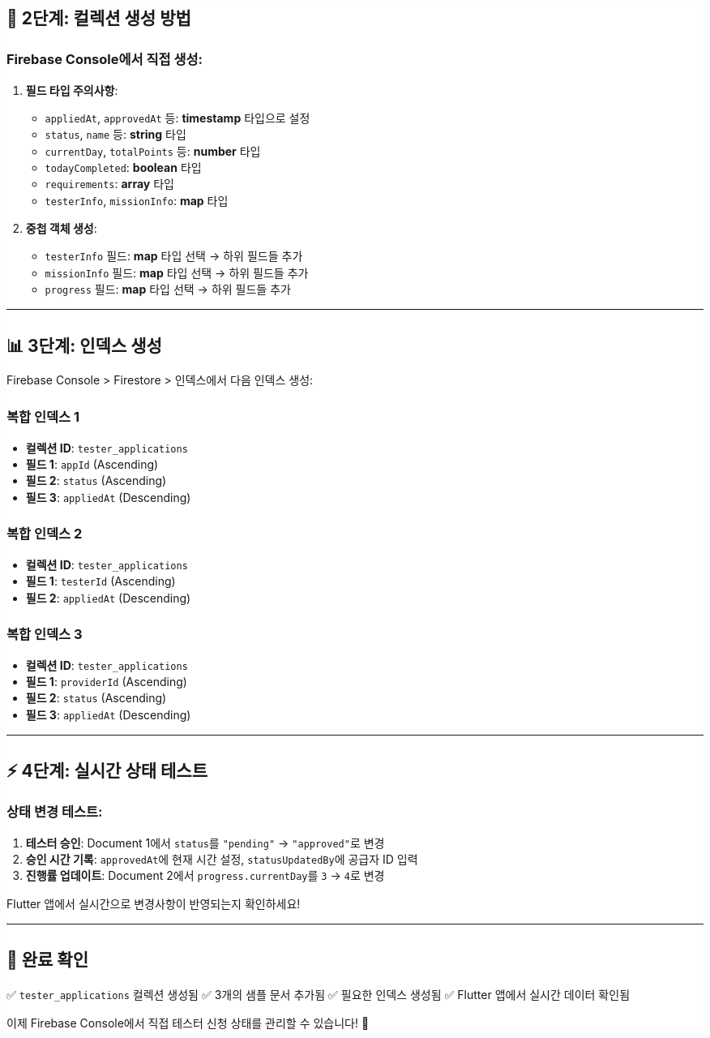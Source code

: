 
## 🔧 2단계: 컬렉션 생성 방법

### Firebase Console에서 직접 생성:

1. **필드 타입 주의사항**:
   - `appliedAt`, `approvedAt` 등: **timestamp** 타입으로 설정
   - `status`, `name` 등: **string** 타입
   - `currentDay`, `totalPoints` 등: **number** 타입
   - `todayCompleted`: **boolean** 타입
   - `requirements`: **array** 타입
   - `testerInfo`, `missionInfo`: **map** 타입

2. **중첩 객체 생성**:
   - `testerInfo` 필드: **map** 타입 선택 → 하위 필드들 추가
   - `missionInfo` 필드: **map** 타입 선택 → 하위 필드들 추가
   - `progress` 필드: **map** 타입 선택 → 하위 필드들 추가

---

## 📊 3단계: 인덱스 생성

Firebase Console > Firestore > 인덱스에서 다음 인덱스 생성:

### 복합 인덱스 1
- **컬렉션 ID**: `tester_applications`
- **필드 1**: `appId` (Ascending)
- **필드 2**: `status` (Ascending)
- **필드 3**: `appliedAt` (Descending)

### 복합 인덱스 2
- **컬렉션 ID**: `tester_applications`
- **필드 1**: `testerId` (Ascending)
- **필드 2**: `appliedAt` (Descending)

### 복합 인덱스 3
- **컬렉션 ID**: `tester_applications`
- **필드 1**: `providerId` (Ascending)
- **필드 2**: `status` (Ascending)
- **필드 3**: `appliedAt` (Descending)

---

## ⚡ 4단계: 실시간 상태 테스트

### 상태 변경 테스트:

1. **테스터 승인**: Document 1에서 `status`를 `"pending"` → `"approved"`로 변경
2. **승인 시간 기록**: `approvedAt`에 현재 시간 설정, `statusUpdatedBy`에 공급자 ID 입력
3. **진행률 업데이트**: Document 2에서 `progress.currentDay`를 `3` → `4`로 변경

Flutter 앱에서 실시간으로 변경사항이 반영되는지 확인하세요!

---

## 🎯 완료 확인

✅ `tester_applications` 컬렉션 생성됨
✅ 3개의 샘플 문서 추가됨
✅ 필요한 인덱스 생성됨
✅ Flutter 앱에서 실시간 데이터 확인됨

이제 Firebase Console에서 직접 테스터 신청 상태를 관리할 수 있습니다! 🚀